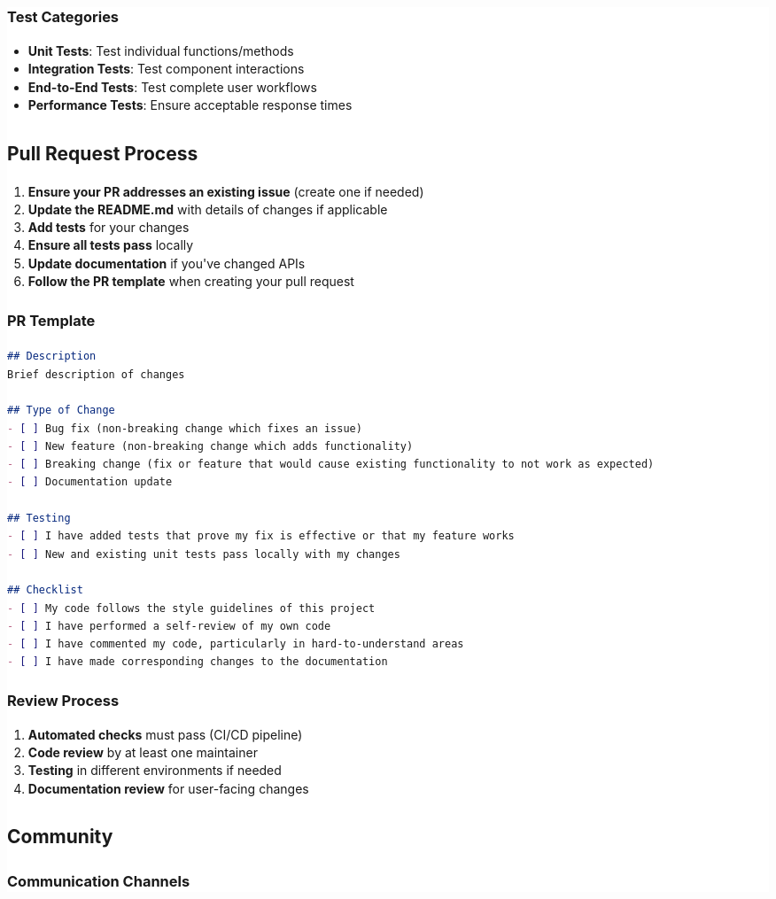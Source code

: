 ### Test Categories

- **Unit Tests**: Test individual functions/methods
- **Integration Tests**: Test component interactions
- **End-to-End Tests**: Test complete user workflows
- **Performance Tests**: Ensure acceptable response times

## Pull Request Process

1. **Ensure your PR addresses an existing issue** (create one if needed)
2. **Update the README.md** with details of changes if applicable
3. **Add tests** for your changes
4. **Ensure all tests pass** locally
5. **Update documentation** if you've changed APIs
6. **Follow the PR template** when creating your pull request

### PR Template

```markdown
## Description
Brief description of changes

## Type of Change
- [ ] Bug fix (non-breaking change which fixes an issue)
- [ ] New feature (non-breaking change which adds functionality)
- [ ] Breaking change (fix or feature that would cause existing functionality to not work as expected)
- [ ] Documentation update

## Testing
- [ ] I have added tests that prove my fix is effective or that my feature works
- [ ] New and existing unit tests pass locally with my changes

## Checklist
- [ ] My code follows the style guidelines of this project
- [ ] I have performed a self-review of my own code
- [ ] I have commented my code, particularly in hard-to-understand areas
- [ ] I have made corresponding changes to the documentation
```

### Review Process

1. **Automated checks** must pass (CI/CD pipeline)
2. **Code review** by at least one maintainer
3. **Testing** in different environments if needed
4. **Documentation review** for user-facing changes

## Community

### Communication Channels
